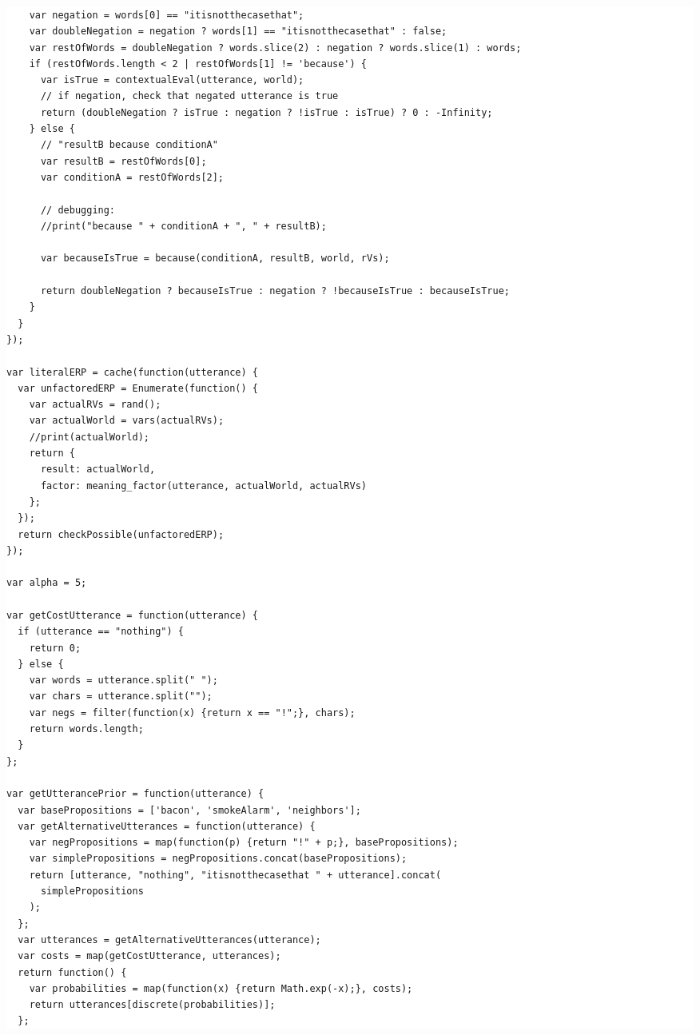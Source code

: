 ~~~
    var negation = words[0] == "itisnotthecasethat";
    var doubleNegation = negation ? words[1] == "itisnotthecasethat" : false;
    var restOfWords = doubleNegation ? words.slice(2) : negation ? words.slice(1) : words;
    if (restOfWords.length < 2 | restOfWords[1] != 'because') {
      var isTrue = contextualEval(utterance, world);
      // if negation, check that negated utterance is true
      return (doubleNegation ? isTrue : negation ? !isTrue : isTrue) ? 0 : -Infinity;
    } else {
      // "resultB because conditionA"
      var resultB = restOfWords[0];
      var conditionA = restOfWords[2];

      // debugging:
      //print("because " + conditionA + ", " + resultB);

      var becauseIsTrue = because(conditionA, resultB, world, rVs);

      return doubleNegation ? becauseIsTrue : negation ? !becauseIsTrue : becauseIsTrue;
    }
  }
});

var literalERP = cache(function(utterance) {
  var unfactoredERP = Enumerate(function() {
    var actualRVs = rand();
    var actualWorld = vars(actualRVs);
    //print(actualWorld);
    return {
      result: actualWorld,
      factor: meaning_factor(utterance, actualWorld, actualRVs)
    };
  });
  return checkPossible(unfactoredERP);
});

var alpha = 5;

var getCostUtterance = function(utterance) {
  if (utterance == "nothing") {
    return 0;
  } else {
    var words = utterance.split(" ");
    var chars = utterance.split("");
    var negs = filter(function(x) {return x == "!";}, chars);
    return words.length;
  }
};

var getUtterancePrior = function(utterance) {
  var basePropositions = ['bacon', 'smokeAlarm', 'neighbors'];
  var getAlternativeUtterances = function(utterance) {
    var negPropositions = map(function(p) {return "!" + p;}, basePropositions);
    var simplePropositions = negPropositions.concat(basePropositions);
    return [utterance, "nothing", "itisnotthecasethat " + utterance].concat(
      simplePropositions
    );
  };
  var utterances = getAlternativeUtterances(utterance);
  var costs = map(getCostUtterance, utterances);
  return function() {
    var probabilities = map(function(x) {return Math.exp(-x);}, costs);
    return utterances[discrete(probabilities)];
  };
~~~